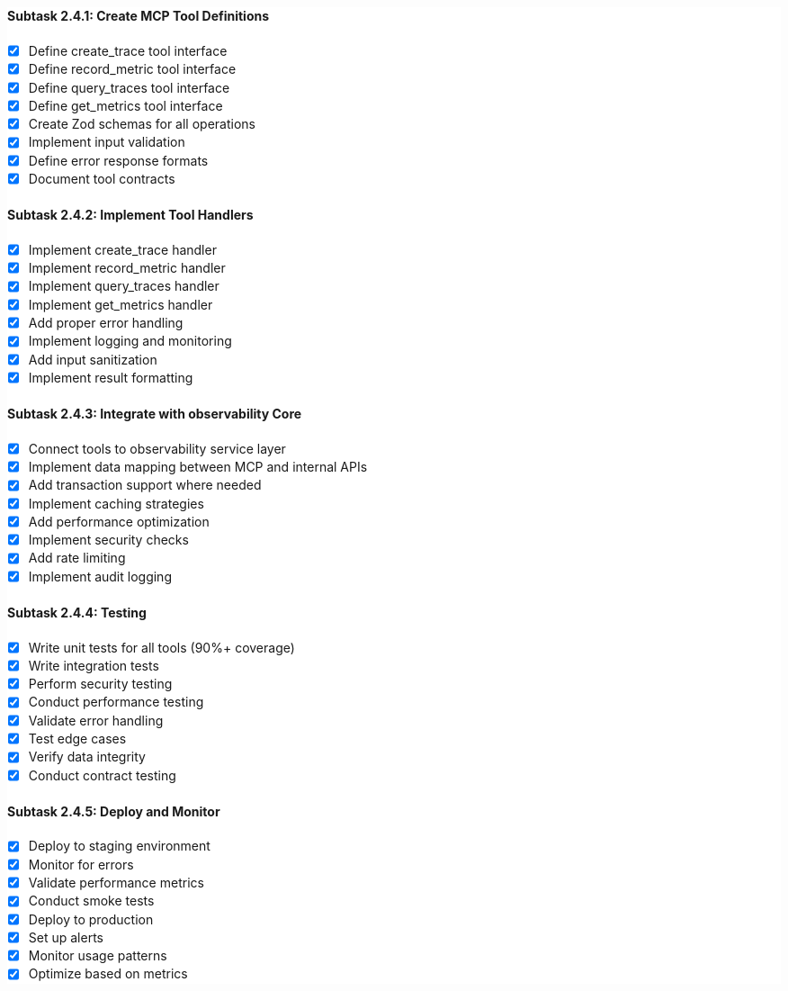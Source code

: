#### Subtask 2.4.1: Create MCP Tool Definitions

- [x] Define create_trace tool interface
- [x] Define record_metric tool interface
- [x] Define query_traces tool interface
- [x] Define get_metrics tool interface
- [x] Create Zod schemas for all operations
- [x] Implement input validation
- [x] Define error response formats
- [x] Document tool contracts

#### Subtask 2.4.2: Implement Tool Handlers

- [x] Implement create_trace handler
- [x] Implement record_metric handler
- [x] Implement query_traces handler
- [x] Implement get_metrics handler
- [x] Add proper error handling
- [x] Implement logging and monitoring
- [x] Add input sanitization
- [x] Implement result formatting

#### Subtask 2.4.3: Integrate with observability Core

- [x] Connect tools to observability service layer
- [x] Implement data mapping between MCP and internal APIs
- [x] Add transaction support where needed
- [x] Implement caching strategies
- [x] Add performance optimization
- [x] Implement security checks
- [x] Add rate limiting
- [x] Implement audit logging

#### Subtask 2.4.4: Testing

- [x] Write unit tests for all tools (90%+ coverage)
- [x] Write integration tests
- [x] Perform security testing
- [x] Conduct performance testing
- [x] Validate error handling
- [x] Test edge cases
- [x] Verify data integrity
- [x] Conduct contract testing

#### Subtask 2.4.5: Deploy and Monitor

- [x] Deploy to staging environment
- [x] Monitor for errors
- [x] Validate performance metrics
- [x] Conduct smoke tests
- [x] Deploy to production
- [x] Set up alerts
- [x] Monitor usage patterns
- [x] Optimize based on metrics
